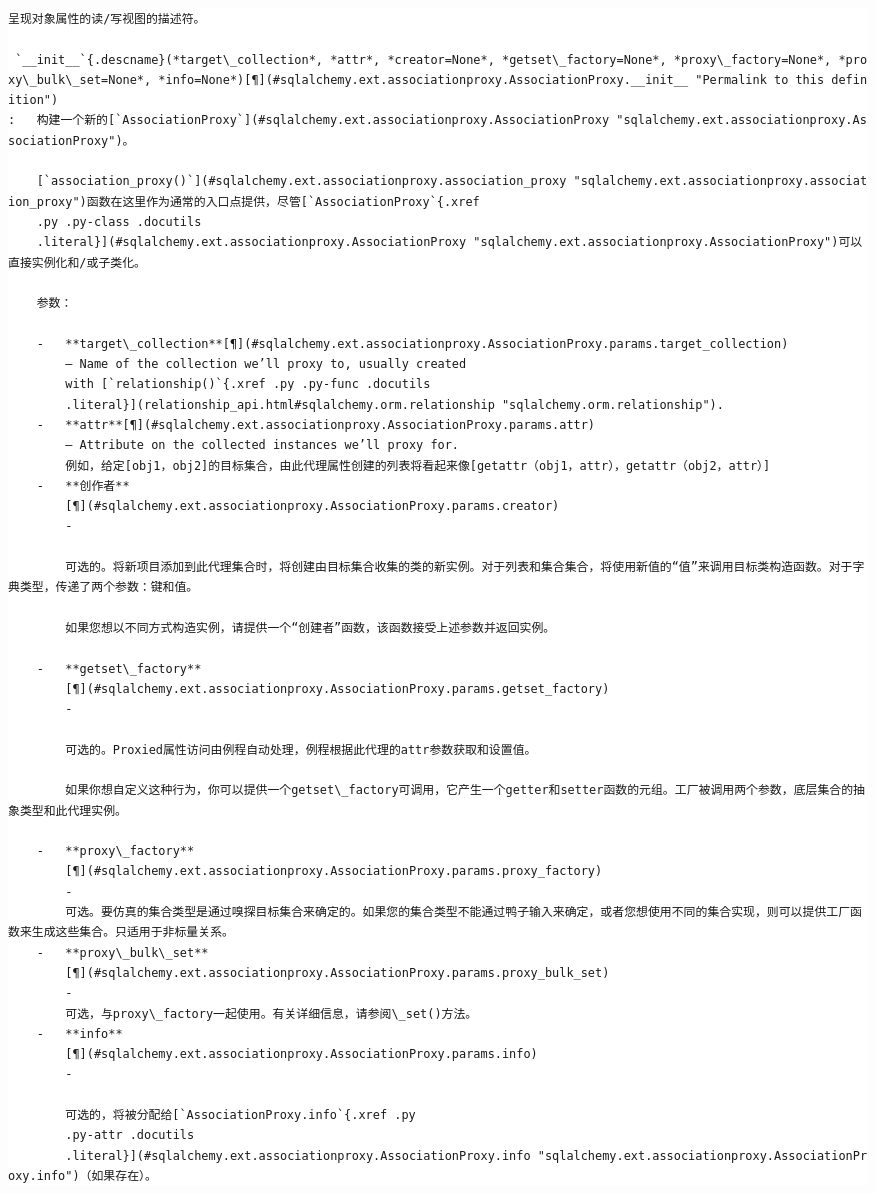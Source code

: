     呈现对象属性的读/写视图的描述符。

     `__init__`{.descname}(*target\_collection*, *attr*, *creator=None*, *getset\_factory=None*, *proxy\_factory=None*, *proxy\_bulk\_set=None*, *info=None*)[¶](#sqlalchemy.ext.associationproxy.AssociationProxy.__init__ "Permalink to this definition")
    :   构建一个新的[`AssociationProxy`](#sqlalchemy.ext.associationproxy.AssociationProxy "sqlalchemy.ext.associationproxy.AssociationProxy")。

        [`association_proxy()`](#sqlalchemy.ext.associationproxy.association_proxy "sqlalchemy.ext.associationproxy.association_proxy")函数在这里作为通常的入口点提供，尽管[`AssociationProxy`{.xref
        .py .py-class .docutils
        .literal}](#sqlalchemy.ext.associationproxy.AssociationProxy "sqlalchemy.ext.associationproxy.AssociationProxy")可以直接实例化和/或子类化。

        参数：

        -   **target\_collection**[¶](#sqlalchemy.ext.associationproxy.AssociationProxy.params.target_collection)
            – Name of the collection we’ll proxy to, usually created
            with [`relationship()`{.xref .py .py-func .docutils
            .literal}](relationship_api.html#sqlalchemy.orm.relationship "sqlalchemy.orm.relationship").
        -   **attr**[¶](#sqlalchemy.ext.associationproxy.AssociationProxy.params.attr)
            – Attribute on the collected instances we’ll proxy for.
            例如，给定[obj1，obj2]的目标集合，由此代理属性创建的列表将看起来像[getattr（obj1，attr），getattr（obj2，attr）]
        -   **创作者**
            [¶](#sqlalchemy.ext.associationproxy.AssociationProxy.params.creator)
            -

            可选的。将新项目添加到此代理集合时，将创建由目标集合收集的类的新实例。对于列表和集合集合，将使用新值的“值”来调用目标类构造函数。对于字典类型，传递了两个参数：键和值。

            如果您想以不同方式构造实例，请提供一个“创建者”函数，该函数接受上述参数并返回实例。

        -   **getset\_factory**
            [¶](#sqlalchemy.ext.associationproxy.AssociationProxy.params.getset_factory)
            -

            可选的。Proxied属性访问由例程自动处理，例程根据此代理的attr参数获取和设置值。

            如果你想自定义这种行为，你可以提供一个getset\_factory可调用，它产生一个getter和setter函数的元组。工厂被调用两个参数，底层集合的抽象类型和此代理实例。

        -   **proxy\_factory**
            [¶](#sqlalchemy.ext.associationproxy.AssociationProxy.params.proxy_factory)
            -
            可选。要仿真的集合类型是通过嗅探目标集合来确定的。如果您的集合类型不能通过鸭子输入来确定，或者您想使用不同的集合实现，则可以提供工厂函数来生成这些集合。只适用于非标量关系。
        -   **proxy\_bulk\_set**
            [¶](#sqlalchemy.ext.associationproxy.AssociationProxy.params.proxy_bulk_set)
            -
            可选，与proxy\_factory一起使用。有关详细信息，请参阅\_set()方法。
        -   **info**
            [¶](#sqlalchemy.ext.associationproxy.AssociationProxy.params.info)
            -

            可选的，将被分配给[`AssociationProxy.info`{.xref .py
            .py-attr .docutils
            .literal}](#sqlalchemy.ext.associationproxy.AssociationProxy.info "sqlalchemy.ext.associationproxy.AssociationProxy.info")（如果存在）。
